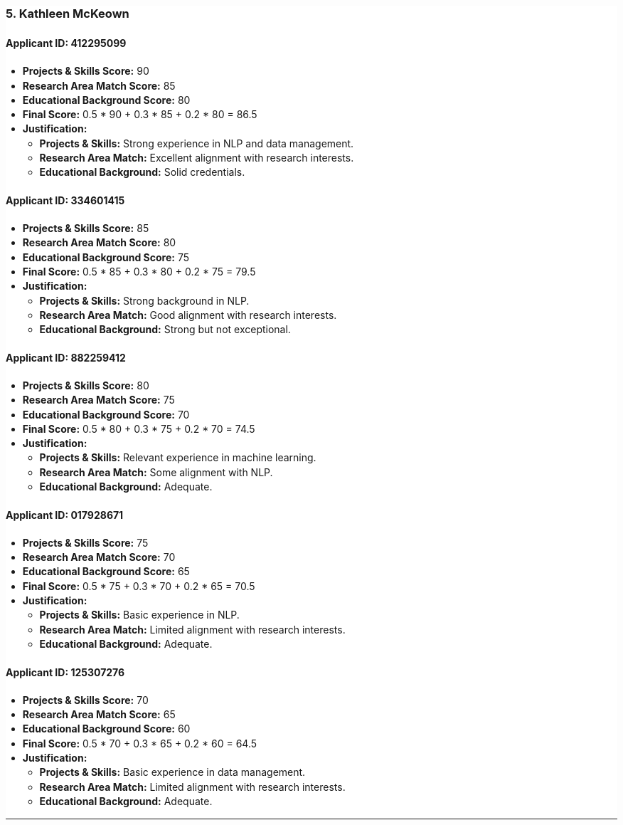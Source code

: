 
### 5. **Kathleen McKeown**
#### Applicant ID: 412295099
- **Projects & Skills Score:** 90
- **Research Area Match Score:** 85
- **Educational Background Score:** 80
- **Final Score:** 0.5 * 90 + 0.3 * 85 + 0.2 * 80 = 86.5
- **Justification:**
  - **Projects & Skills:** Strong experience in NLP and data management.
  - **Research Area Match:** Excellent alignment with research interests.
  - **Educational Background:** Solid credentials.

#### Applicant ID: 334601415
- **Projects & Skills Score:** 85
- **Research Area Match Score:** 80
- **Educational Background Score:** 75
- **Final Score:** 0.5 * 85 + 0.3 * 80 + 0.2 * 75 = 79.5
- **Justification:**
  - **Projects & Skills:** Strong background in NLP.
  - **Research Area Match:** Good alignment with research interests.
  - **Educational Background:** Strong but not exceptional.

#### Applicant ID: 882259412
- **Projects & Skills Score:** 80
- **Research Area Match Score:** 75
- **Educational Background Score:** 70
- **Final Score:** 0.5 * 80 + 0.3 * 75 + 0.2 * 70 = 74.5
- **Justification:**
  - **Projects & Skills:** Relevant experience in machine learning.
  - **Research Area Match:** Some alignment with NLP.
  - **Educational Background:** Adequate.

#### Applicant ID: 017928671
- **Projects & Skills Score:** 75
- **Research Area Match Score:** 70
- **Educational Background Score:** 65
- **Final Score:** 0.5 * 75 + 0.3 * 70 + 0.2 * 65 = 70.5
- **Justification:**
  - **Projects & Skills:** Basic experience in NLP.
  - **Research Area Match:** Limited alignment with research interests.
  - **Educational Background:** Adequate.

#### Applicant ID: 125307276
- **Projects & Skills Score:** 70
- **Research Area Match Score:** 65
- **Educational Background Score:** 60
- **Final Score:** 0.5 * 70 + 0.3 * 65 + 0.2 * 60 = 64.5
- **Justification:**
  - **Projects & Skills:** Basic experience in data management.
  - **Research Area Match:** Limited alignment with research interests.
  - **Educational Background:** Adequate.

---